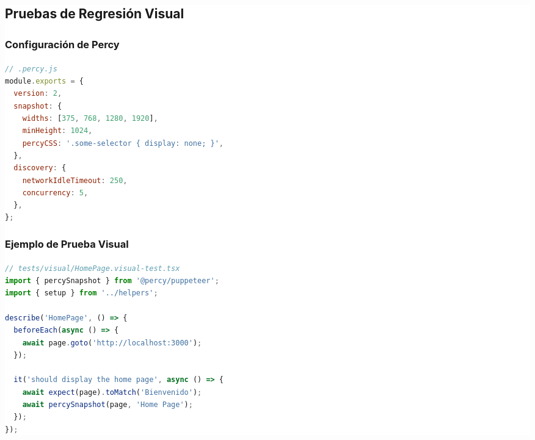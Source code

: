 ## Pruebas de Regresión Visual

### Configuración de Percy
```javascript
// .percy.js
module.exports = {
  version: 2,
  snapshot: {
    widths: [375, 768, 1280, 1920],
    minHeight: 1024,
    percyCSS: '.some-selector { display: none; }',
  },
  discovery: {
    networkIdleTimeout: 250,
    concurrency: 5,
  },
};
```

### Ejemplo de Prueba Visual
```typescript
// tests/visual/HomePage.visual-test.tsx
import { percySnapshot } from '@percy/puppeteer';
import { setup } from '../helpers';

describe('HomePage', () => {
  beforeEach(async () => {
    await page.goto('http://localhost:3000');
  });

  it('should display the home page', async () => {
    await expect(page).toMatch('Bienvenido');
    await percySnapshot(page, 'Home Page');
  });
});
```
